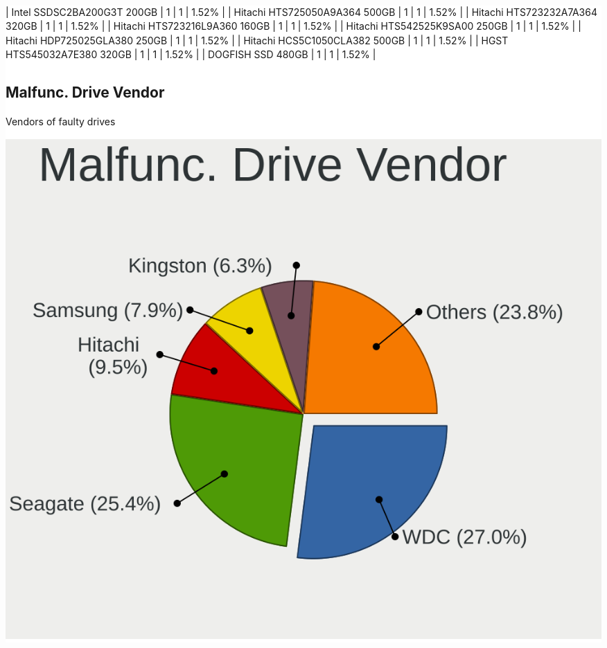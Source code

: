 | Intel SSDSC2BA200G3T 200GB                   | 1        | 1      | 1.52%   |
| Hitachi HTS725050A9A364 500GB                | 1        | 1      | 1.52%   |
| Hitachi HTS723232A7A364 320GB                | 1        | 1      | 1.52%   |
| Hitachi HTS723216L9A360 160GB                | 1        | 1      | 1.52%   |
| Hitachi HTS542525K9SA00 250GB                | 1        | 1      | 1.52%   |
| Hitachi HDP725025GLA380 250GB                | 1        | 1      | 1.52%   |
| Hitachi HCS5C1050CLA382 500GB                | 1        | 1      | 1.52%   |
| HGST HTS545032A7E380 320GB                   | 1        | 1      | 1.52%   |
| DOGFISH SSD 480GB                            | 1        | 1      | 1.52%   |

Malfunc. Drive Vendor
---------------------

Vendors of faulty drives

![Malfunc. Drive Vendor](./images/pie_chart_bsd/drive_malfunc_vendor.svg)
